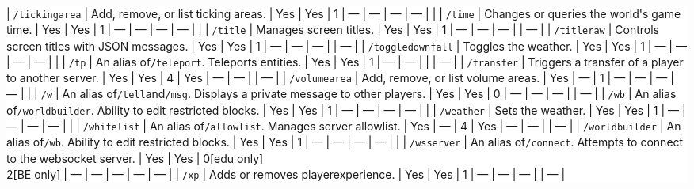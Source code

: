 | `/tickingarea`       | Add, remove, or list ticking areas.                                                                                             | Yes | Yes | 1                              | —           | — | — | — |   |
| `/time`              | Changes or queries the world's game time.                                                                                       | Yes | Yes | 1                              | —           | — | — | — |   |
| `/title`             | Manages screen titles.                                                                                                          | Yes | Yes | 1                              | —           | — | — |   | — |
| `/titleraw`          | Controls screen titles with JSON messages.                                                                                      | Yes | Yes | 1                              | —           | — | — |   | — |
| `/toggledownfall`    | Toggles the weather.                                                                                                            | Yes | Yes | 1                              | —           | — | — | — |   |
| `/tp`                | An alias of`/teleport`. Teleports entities.                                                                                     | Yes | Yes | 1                              | —           | — |   |   | — |
| `/transfer`          | Triggers a transfer of a player to another server.                                                                              | Yes | Yes | 4                              | Yes         | — | — |   | — |
| `/volumearea`        | Add, remove, or list volume areas.                                                                                              | Yes | —   | 1                              | —           | — | — | — |   |
| `/w`                 | An alias of`/tell`and`/msg`. Displays a private message to other players.                                                       | Yes | Yes | 0                              | —           | — | — |   | — |
| `/wb`                | An alias of`/worldbuilder`. Ability to edit restricted blocks.                                                                  | Yes | Yes | 1                              | —           | — | — | — |   |
| `/weather`           | Sets the weather.                                                                                                               | Yes | Yes | 1                              | —           | — | — | — |   |
| `/whitelist`         | An alias of`/allowlist`. Manages server allowlist.                                                                              | Yes | —   | 4                              | Yes         | — | — |   | — |
| `/worldbuilder`      | An alias of`/wb`. Ability to edit restricted blocks.                                                                            | Yes | Yes | 1                              | —           | — | — | — |   |
| `/wsserver`          | An alias of`/connect`. Attempts to connect to the websocket server.                                                             | Yes | Yes | 0‌[edu  only]<br/>2‌[BE  only] | —           | — | — | — | — |
| `/xp`                | Adds or removes playerexperience.                                                                                               | Yes | Yes | 1                              | —           | — | — |   | — |


